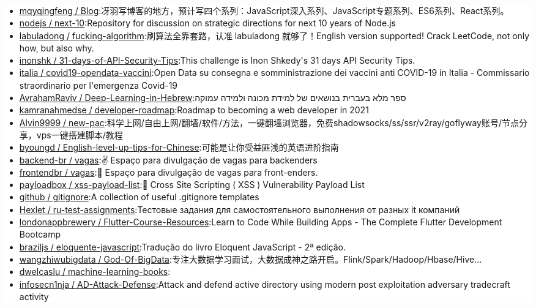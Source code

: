 * [mqyqingfeng / Blog](https://github.com/mqyqingfeng/Blog):冴羽写博客的地方，预计写四个系列：JavaScript深入系列、JavaScript专题系列、ES6系列、React系列。
* [nodejs / next-10](https://github.com/nodejs/next-10):Repository for discussion on strategic directions for next 10 years of Node.js
* [labuladong / fucking-algorithm](https://github.com/labuladong/fucking-algorithm):刷算法全靠套路，认准 labuladong 就够了！English version supported! Crack LeetCode, not only how, but also why.
* [inonshk / 31-days-of-API-Security-Tips](https://github.com/inonshk/31-days-of-API-Security-Tips):This challenge is Inon Shkedy's 31 days API Security Tips.
* [italia / covid19-opendata-vaccini](https://github.com/italia/covid19-opendata-vaccini):Open Data su consegna e somministrazione dei vaccini anti COVID-19 in Italia - Commissario straordinario per l'emergenza Covid-19
* [AvrahamRaviv / Deep-Learning-in-Hebrew](https://github.com/AvrahamRaviv/Deep-Learning-in-Hebrew):ספר מלא בעברית בנושאים של למידת מכונה ולמידה עמוקה
* [kamranahmedse / developer-roadmap](https://github.com/kamranahmedse/developer-roadmap):Roadmap to becoming a web developer in 2021
* [Alvin9999 / new-pac](https://github.com/Alvin9999/new-pac):科学上网/自由上网/翻墙/软件/方法，一键翻墙浏览器，免费shadowsocks/ss/ssr/v2ray/goflyway账号/节点分享，vps一键搭建脚本/教程
* [byoungd / English-level-up-tips-for-Chinese](https://github.com/byoungd/English-level-up-tips-for-Chinese):可能是让你受益匪浅的英语进阶指南
* [backend-br / vagas](https://github.com/backend-br/vagas):✌️
Espaço para divulgação de vagas para backenders
* [frontendbr / vagas](https://github.com/frontendbr/vagas):🔬
Espaço para divulgação de vagas para front-enders.
* [payloadbox / xss-payload-list](https://github.com/payloadbox/xss-payload-list):🎯
Cross Site Scripting ( XSS ) Vulnerability Payload List
* [github / gitignore](https://github.com/github/gitignore):A collection of useful .gitignore templates
* [Hexlet / ru-test-assignments](https://github.com/Hexlet/ru-test-assignments):Тестовые задания для самостоятельного выполнения от разных it компаний
* [londonappbrewery / Flutter-Course-Resources](https://github.com/londonappbrewery/Flutter-Course-Resources):Learn to Code While Building Apps - The Complete Flutter Development Bootcamp
* [braziljs / eloquente-javascript](https://github.com/braziljs/eloquente-javascript):Tradução do livro Eloquent JavaScript - 2ª edição.
* [wangzhiwubigdata / God-Of-BigData](https://github.com/wangzhiwubigdata/God-Of-BigData):专注大数据学习面试，大数据成神之路开启。Flink/Spark/Hadoop/Hbase/Hive...
* [dwelcaslu / machine-learning-books](https://github.com/dwelcaslu/machine-learning-books):
* [infosecn1nja / AD-Attack-Defense](https://github.com/infosecn1nja/AD-Attack-Defense):Attack and defend active directory using modern post exploitation adversary tradecraft activity
